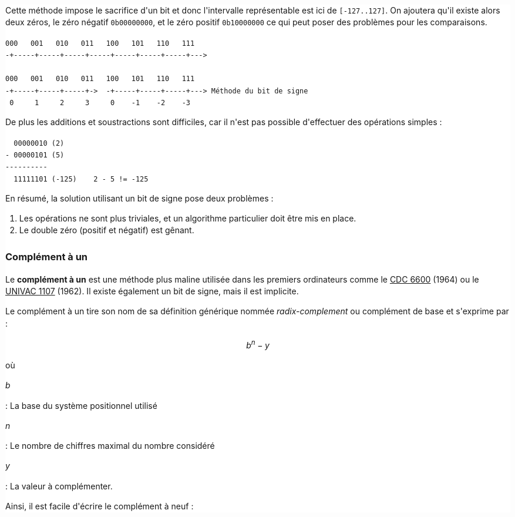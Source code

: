 Cette méthode impose le sacrifice d'un bit et donc l'intervalle représentable est ici de `[-127..127]`. On ajoutera qu'il existe alors deux zéros, le zéro négatif `0b00000000`, et le zéro positif `0b10000000` ce qui peut poser des problèmes pour les comparaisons.

```text
000   001   010   011   100   101   110   111
-+-----+-----+-----+-----+-----+-----+-----+--->

000   001   010   011   100   101   110   111
-+-----+-----+-----+->  -+-----+-----+-----+---> Méthode du bit de signe
 0     1     2     3     0    -1    -2    -3
```

De plus les additions et soustractions sont difficiles, car il n'est pas possible d'effectuer des opérations simples :

```text
  00000010 (2)
- 00000101 (5)
----------
  11111101 (-125)    2 - 5 != -125
```

En résumé, la solution utilisant un bit de signe pose deux problèmes :

1. Les opérations ne sont plus triviales, et un algorithme particulier doit être mis en place.
2. Le double zéro (positif et négatif) est gênant.

### Complément à un

```{index} Complément à un, CDC6600
```

Le **complément à un** est une méthode plus maline utilisée dans les premiers ordinateurs comme le [CDC 6600](https://fr.wikipedia.org/wiki/Control_Data_6600) (1964) ou le [UNIVAC 1107](https://en.wikipedia.org/wiki/UNIVAC_1100/2200_series#1107) (1962). Il existe également un bit de signe, mais il est implicite.

Le complément à un tire son nom de sa définition générique nommée *radix-complement* ou complément de base et s'exprime par :

$$
b^n - y
$$

où

$b$

: La base du système positionnel utilisé

$n$

: Le nombre de chiffres maximal du nombre considéré

$y$

: La valeur à complémenter.

Ainsi, il est facile d'écrire le complément à neuf :

